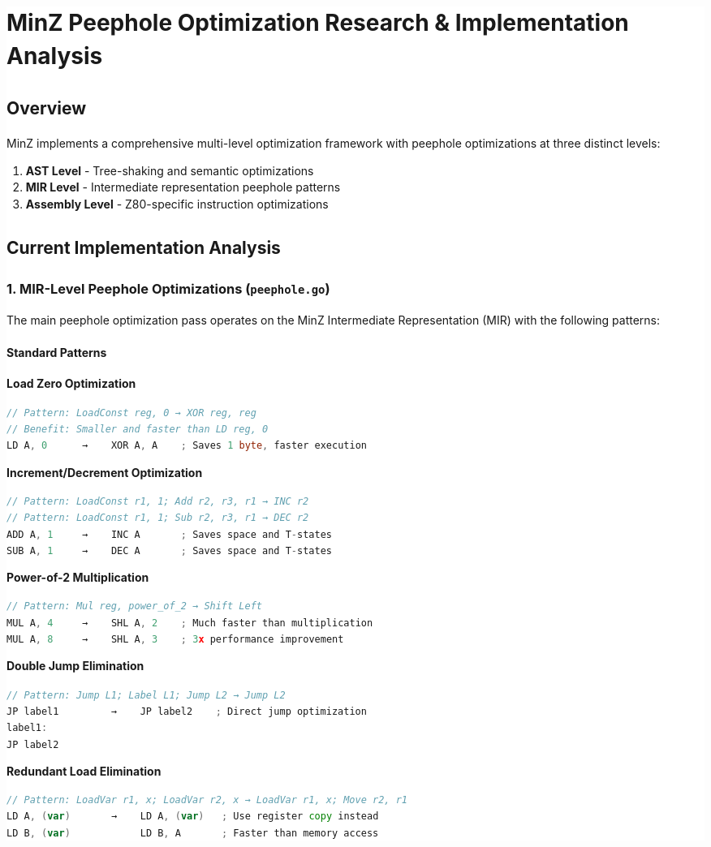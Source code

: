 # MinZ Peephole Optimization Research & Implementation Analysis

## Overview

MinZ implements a comprehensive multi-level optimization framework with peephole optimizations at three distinct levels:

1. **AST Level** - Tree-shaking and semantic optimizations
2. **MIR Level** - Intermediate representation peephole patterns  
3. **Assembly Level** - Z80-specific instruction optimizations

## Current Implementation Analysis

### 1. MIR-Level Peephole Optimizations (`peephole.go`)

The main peephole optimization pass operates on the MinZ Intermediate Representation (MIR) with the following patterns:

#### Standard Patterns

**Load Zero Optimization**
```go
// Pattern: LoadConst reg, 0 → XOR reg, reg
// Benefit: Smaller and faster than LD reg, 0
LD A, 0      →    XOR A, A    ; Saves 1 byte, faster execution
```

**Increment/Decrement Optimization**
```go
// Pattern: LoadConst r1, 1; Add r2, r3, r1 → INC r2
// Pattern: LoadConst r1, 1; Sub r2, r3, r1 → DEC r2
ADD A, 1     →    INC A       ; Saves space and T-states
SUB A, 1     →    DEC A       ; Saves space and T-states
```

**Power-of-2 Multiplication**
```go
// Pattern: Mul reg, power_of_2 → Shift Left
MUL A, 4     →    SHL A, 2    ; Much faster than multiplication
MUL A, 8     →    SHL A, 3    ; 3x performance improvement
```

**Double Jump Elimination**
```go
// Pattern: Jump L1; Label L1; Jump L2 → Jump L2
JP label1         →    JP label2    ; Direct jump optimization
label1:
JP label2
```

**Redundant Load Elimination**
```go
// Pattern: LoadVar r1, x; LoadVar r2, x → LoadVar r1, x; Move r2, r1
LD A, (var)       →    LD A, (var)   ; Use register copy instead
LD B, (var)            LD B, A       ; Faster than memory access
```
